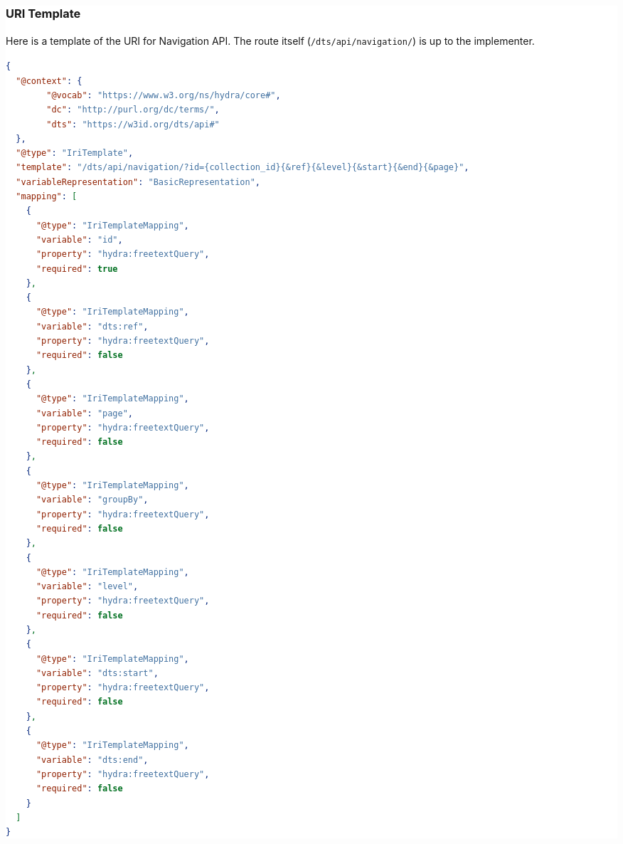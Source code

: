 ### URI Template

Here is a template of the URI for Navigation API. The route itself (`/dts/api/navigation/`) is up to the implementer.

```json
{
  "@context": {
        "@vocab": "https://www.w3.org/ns/hydra/core#",
        "dc": "http://purl.org/dc/terms/",
        "dts": "https://w3id.org/dts/api#"
  },
  "@type": "IriTemplate",
  "template": "/dts/api/navigation/?id={collection_id}{&ref}{&level}{&start}{&end}{&page}",
  "variableRepresentation": "BasicRepresentation",
  "mapping": [
    {
      "@type": "IriTemplateMapping",
      "variable": "id",
      "property": "hydra:freetextQuery",
      "required": true
    },
    {
      "@type": "IriTemplateMapping",
      "variable": "dts:ref",
      "property": "hydra:freetextQuery",
      "required": false
    },
    {
      "@type": "IriTemplateMapping",
      "variable": "page",
      "property": "hydra:freetextQuery",
      "required": false
    },
    {
      "@type": "IriTemplateMapping",
      "variable": "groupBy",
      "property": "hydra:freetextQuery",
      "required": false
    },
    {
      "@type": "IriTemplateMapping",
      "variable": "level",
      "property": "hydra:freetextQuery",
      "required": false
    },
    {
      "@type": "IriTemplateMapping",
      "variable": "dts:start",
      "property": "hydra:freetextQuery",
      "required": false
    },
    {
      "@type": "IriTemplateMapping",
      "variable": "dts:end",
      "property": "hydra:freetextQuery",
      "required": false
    }
  ]
}
```
